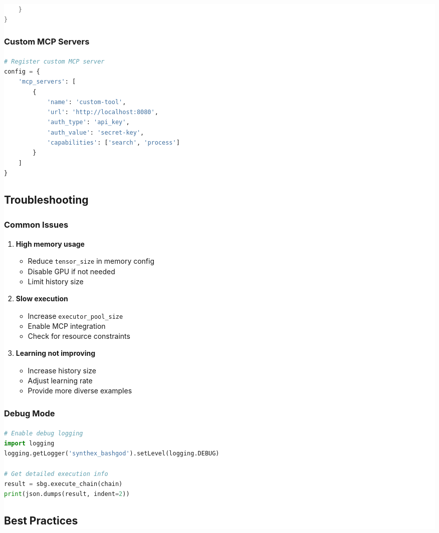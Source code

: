 ```rust
    }
}
```

### Custom MCP Servers

```python
# Register custom MCP server
config = {
    'mcp_servers': [
        {
            'name': 'custom-tool',
            'url': 'http://localhost:8080',
            'auth_type': 'api_key',
            'auth_value': 'secret-key',
            'capabilities': ['search', 'process']
        }
    ]
}
```

## Troubleshooting

### Common Issues

1. **High memory usage**
   - Reduce `tensor_size` in memory config
   - Disable GPU if not needed
   - Limit history size

2. **Slow execution**
   - Increase `executor_pool_size`
   - Enable MCP integration
   - Check for resource constraints

3. **Learning not improving**
   - Increase history size
   - Adjust learning rate
   - Provide more diverse examples

### Debug Mode

```python
# Enable debug logging
import logging
logging.getLogger('synthex_bashgod').setLevel(logging.DEBUG)

# Get detailed execution info
result = sbg.execute_chain(chain)
print(json.dumps(result, indent=2))
```

## Best Practices
